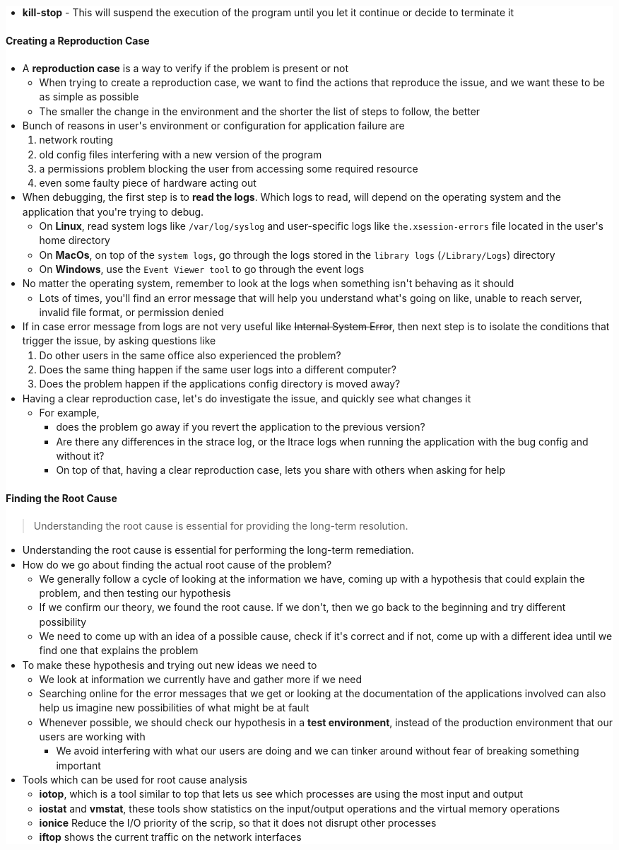 * **kill-stop** - This will suspend the execution of the program until you let it continue or decide to terminate it

#### Creating a Reproduction Case

* A **reproduction case** is a way to verify if the problem is present or not
	* When trying to create a reproduction case, we want to find the actions that reproduce the issue, and we want these to be as simple as possible
	* The smaller the change in the environment and the shorter the list of steps to follow, the better
* Bunch of reasons in user's environment or configuration for application failure are
	1. network routing
	1. old config files interfering with a new version of the program
	1. a permissions problem blocking the user from accessing some required resource
	1. even some faulty piece of hardware acting out
* When debugging, the first step is to **read the logs**. Which logs to read, will depend on the operating system and the application that you're trying to debug.
	* On **Linux**, read system logs like `/var/log/syslog` and user-specific logs like `the.xsession-errors` file located in the user's home directory
	* On **MacOs**, on top of the `system logs`, go through the logs stored in the `library logs` (`/Library/Logs`) directory
	* On **Windows**, use the `Event Viewer tool` to go through the event logs
* No matter the operating system, remember to look at the logs when something isn't behaving as it should
	* Lots of times, you'll find an error message that will help you understand what's going on like, unable to reach server, invalid file format, or permission denied
* If in case error message from logs are not very useful like ~~Internal System Error~~, then next step is to isolate the conditions that trigger the issue, by asking questions like
	1. Do other users in the same office also experienced the problem?
	1. Does the same thing happen if the same user logs into a different computer?
	1. Does the problem happen if the applications config directory is moved away?
* Having a clear reproduction case, let's do investigate the issue, and quickly see what changes it
	* For example, 
		* does the problem go away if you revert the application to the previous version?
		* Are there any differences in the strace log, or the ltrace logs when running the application with the bug config and without it? 
		* On top of that, having a clear reproduction case, lets you share with others when asking for help

#### Finding the Root Cause

> Understanding the root cause is essential for providing the long-term resolution.

* Understanding the root cause is essential for performing the long-term remediation.
* How do we go about finding the actual root cause of the problem?
	* We generally follow a cycle of looking at the information we have, coming up with a hypothesis that could explain the problem, and then testing our hypothesis
	* If we confirm our theory, we found the root cause. If we don't, then we go back to the beginning and try different possibility
	* We need to come up with an idea of a possible cause, check if it's correct and if not, come up with a different idea until we find one that explains the problem
* To make these hypothesis and trying out new ideas we need to 
	* We look at information we currently have and gather more if we need
	* Searching online for the error messages that we get or looking at the documentation of the applications involved can also help us imagine new possibilities of what might be at fault
	* Whenever possible, we should check our hypothesis in a **test environment**, instead of the production environment that our users are working with
		* We avoid interfering with what our users are doing and we can tinker around without fear of breaking something important
* Tools which can be used for root cause analysis
	* **iotop**, which is a tool similar to top that lets us see which processes are using the most input and output
	* **iostat** and **vmstat**, these tools show statistics on the input/output operations and the virtual memory operations
	* **ionice** Reduce the I/O priority of the scrip, so that it does not disrupt other processes
	* **iftop** shows the current traffic on the network interfaces